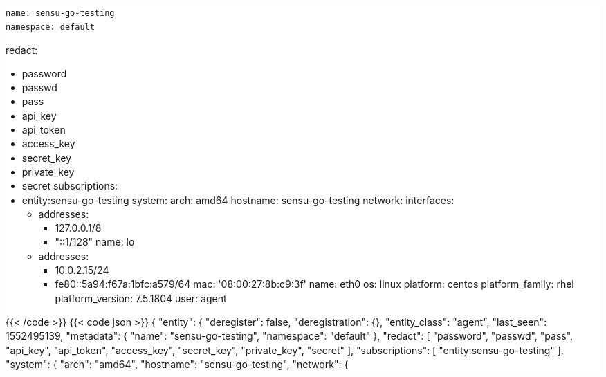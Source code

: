     name: sensu-go-testing
    namespace: default
  redact:
  - password
  - passwd
  - pass
  - api_key
  - api_token
  - access_key
  - secret_key
  - private_key
  - secret
  subscriptions:
  - entity:sensu-go-testing
  system:
    arch: amd64
    hostname: sensu-go-testing
    network:
      interfaces:
      - addresses:
        - 127.0.0.1/8
        - "::1/128"
        name: lo
      - addresses:
        - 10.0.2.15/24
        - fe80::5a94:f67a:1bfc:a579/64
        mac: '08:00:27:8b:c9:3f'
        name: eth0
    os: linux
    platform: centos
    platform_family: rhel
    platform_version: 7.5.1804
  user: agent

{{< /code >}}
{{< code json >}}
{
  "entity": {
    "deregister": false,
    "deregistration": {},
    "entity_class": "agent",
    "last_seen": 1552495139,
    "metadata": {
      "name": "sensu-go-testing",
      "namespace": "default"
    },
    "redact": [
      "password",
      "passwd",
      "pass",
      "api_key",
      "api_token",
      "access_key",
      "secret_key",
      "private_key",
      "secret"
    ],
    "subscriptions": [
      "entity:sensu-go-testing"
    ],
    "system": {
      "arch": "amd64",
      "hostname": "sensu-go-testing",
      "network": {